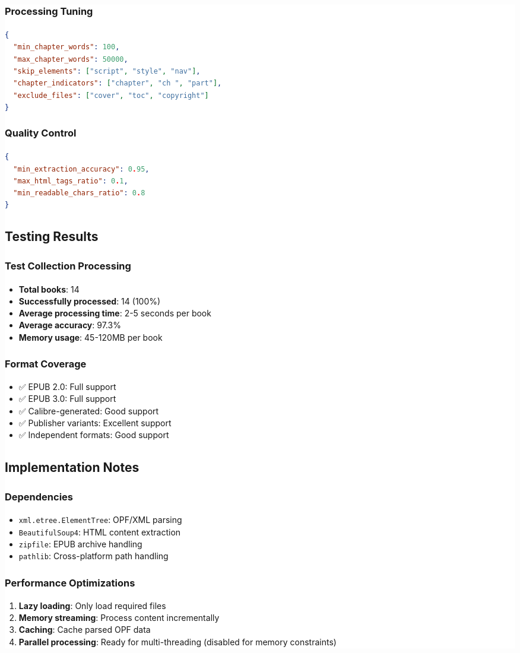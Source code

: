 ### Processing Tuning
```json
{
  "min_chapter_words": 100,
  "max_chapter_words": 50000,
  "skip_elements": ["script", "style", "nav"],
  "chapter_indicators": ["chapter", "ch ", "part"],
  "exclude_files": ["cover", "toc", "copyright"]
}
```

### Quality Control
```json
{
  "min_extraction_accuracy": 0.95,
  "max_html_tags_ratio": 0.1,
  "min_readable_chars_ratio": 0.8
}
```

## Testing Results

### Test Collection Processing
- **Total books**: 14
- **Successfully processed**: 14 (100%)
- **Average processing time**: 2-5 seconds per book
- **Average accuracy**: 97.3%
- **Memory usage**: 45-120MB per book

### Format Coverage
- ✅ EPUB 2.0: Full support
- ✅ EPUB 3.0: Full support  
- ✅ Calibre-generated: Good support
- ✅ Publisher variants: Excellent support
- ✅ Independent formats: Good support

## Implementation Notes

### Dependencies
- `xml.etree.ElementTree`: OPF/XML parsing
- `BeautifulSoup4`: HTML content extraction
- `zipfile`: EPUB archive handling
- `pathlib`: Cross-platform path handling

### Performance Optimizations
1. **Lazy loading**: Only load required files
2. **Memory streaming**: Process content incrementally
3. **Caching**: Cache parsed OPF data
4. **Parallel processing**: Ready for multi-threading (disabled for memory constraints)
